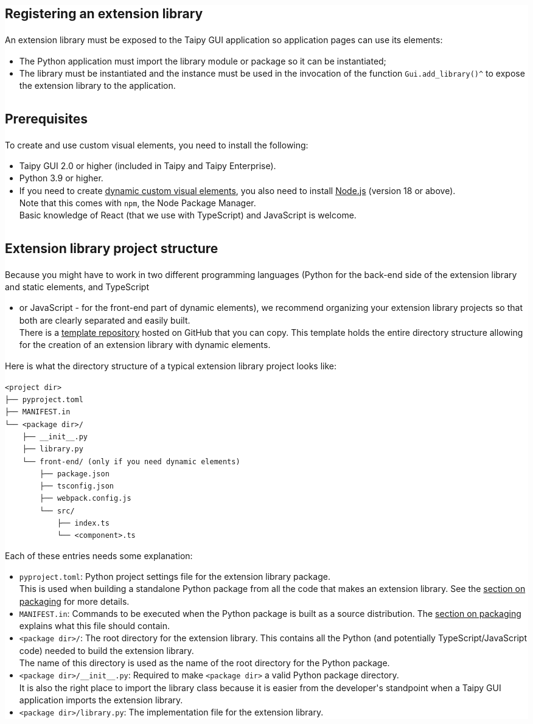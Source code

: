 ## Registering an extension library

An extension library must be exposed to the Taipy GUI application so application pages can use
its elements:

- The Python application must import the library module or package
  so it can be instantiated;
- The library must be instantiated and the instance must be used in the invocation of
  the function `Gui.add_library()^` to expose the extension library to the application.

## Prerequisites

To create and use custom visual elements, you need to install the following:

- Taipy GUI 2.0 or higher (included in Taipy and Taipy Enterprise).
- Python 3.9 or higher.
- If you need to create [dynamic custom visual elements](dynamic_element/index.md), you
  also need to install [Node.js](https://nodejs.org) (version 18 or above).<br/>
  Note that this comes with `npm`, the Node Package Manager.<br/>
  Basic knowledge of React (that we use with TypeScript) and JavaScript is welcome.

## Extension library project structure

Because you might have to work in two different programming languages (Python for
the back-end side of the extension library and static elements, and TypeScript
- or JavaScript - for the front-end part of dynamic elements), we recommend
organizing your extension library projects so that both are clearly separated and easily
built.<br/>
There is a [template repository](https://github.com/Avaiga/guiext-template) hosted
on GitHub that you can copy. This template holds the entire directory structure
allowing for the creation of an extension library with dynamic elements.

Here is what the directory structure of a typical extension library project looks like:

```
<project dir>
├── pyproject.toml
├── MANIFEST.in
└── <package dir>/
    ├── __init__.py
    ├── library.py
    └── front-end/ (only if you need dynamic elements)
        ├── package.json
        ├── tsconfig.json
        ├── webpack.config.js
        └── src/
            ├── index.ts
            └── <component>.ts
```

Each of these entries needs some explanation:

- `pyproject.toml`: Python project settings file for the extension library package.<br/>
  This is used when building a standalone Python package from all the code that makes
  an extension library. See the [section on packaging](extension_packaging.md) for more
  details.
- `MANIFEST.in`: Commands to be executed when the Python package is built as a source distribution.
  The [section on packaging](extension_packaging.md) explains what this file should contain.
- `<package dir>/`: The root directory for the extension library. This contains all the Python
  (and potentially TypeScript/JavaScript code) needed to build the extension library.<br/>
  The name of this directory is used as the name of the root directory for the Python package.
- `<package dir>/__init__.py`: Required to make `<package dir>` a valid Python package
  directory.</br>
  It is also the right place to import the library class because it is easier from the developer's
  standpoint when a Taipy GUI application imports the extension library.
- `<package dir>/library.py`: The implementation file for the extension library.<br/>